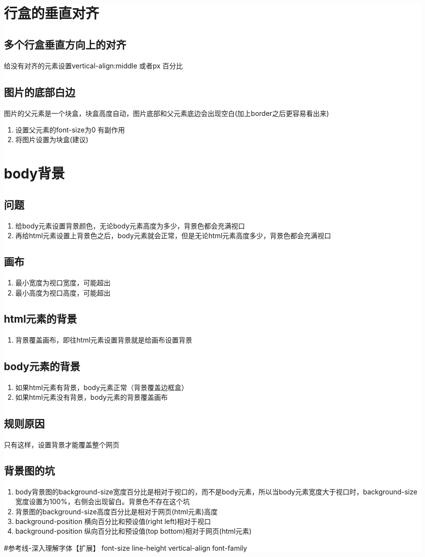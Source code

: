 # 行盒的垂直对齐
## 多个行盒垂直方向上的对齐
给没有对齐的元素设置vertical-align:middle 或者px 百分比
## 图片的底部白边
图片的父元素是一个块盒，块盒高度自动，图片底部和父元素底边会出现空白(加上border之后更容易看出来)
1. 设置父元素的font-size为0 有副作用
2. 将图片设置为块盒(建议)

# body背景
## 问题
1. 给body元素设置背景颜色，无论body元素高度为多少，背景色都会充满视口
2. 再给html元素设置上背景色之后，body元素就会正常，但是无论html元素高度多少，背景色都会充满视口

## 画布
1. 最小宽度为视口宽度，可能超出
2. 最小高度为视口高度，可能超出

## html元素的背景
1. 背景覆盖画布，即往html元素设置背景就是给画布设置背景

## body元素的背景
1. 如果html元素有背景，body元素正常（背景覆盖边框盒）
2. 如果html元素没有背景，body元素的背景覆盖画布

## 规则原因
只有这样，设置背景才能覆盖整个网页

## 背景图的坑
1. body背景图的background-size宽度百分比是相对于视口的，而不是body元素，所以当body元素宽度大于视口时，background-size宽度设置为100%，右侧会出现留白。背景色不存在这个坑
2. 背景图的background-size高度百分比是相对于网页(html元素)高度
3. background-position 横向百分比和预设值(right left)相对于视口
4. background-position 纵向百分比和预设值(top bottom)相对于网页(html元素)

#参考线-深入理解字体【扩展】
font-size line-height vertical-align font-family